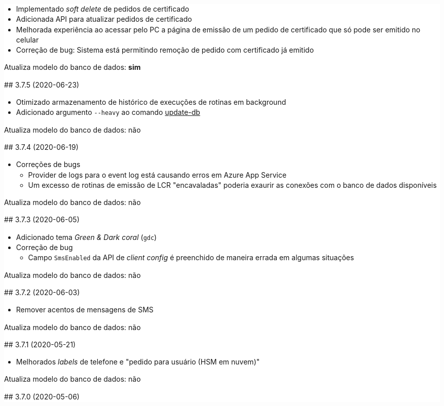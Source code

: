 * Implementado *soft delete* de pedidos de certificado
* Adicionada API para atualizar pedidos de certificado
* Melhorada experiência ao acessar pelo PC a página de emissão de um pedido de certificado que só pode ser emitido no celular
* Correção de bug: Sistema está permitindo remoção de pedido com certificado já emitido

Atualiza modelo do banco de dados: **sim**


<a name="v3-7-5" />
## 3.7.5 (2020-06-23)

* Otimizado armazenamento de histórico de execuções de rotinas em background
* Adicionado argumento `--heavy` ao comando [update-db](on-premises/tool/update-db.md)

Atualiza modelo do banco de dados: não


<a name="v3-7-4" />
## 3.7.4 (2020-06-19)

* Correções de bugs
  * Provider de logs para o event log está causando erros em Azure App Service
  * Um excesso de rotinas de emissão de LCR "encavaladas" poderia exaurir as conexões com o banco de dados disponíveis

Atualiza modelo do banco de dados: não


<a name="v3-7-3" />
## 3.7.3 (2020-06-05)

* Adicionado tema *Green & Dark coral* (`gdc`)
* Correção de bug
  * Campo `SmsEnabled` da API de *client config* é preenchido de maneira errada em algumas situações

Atualiza modelo do banco de dados: não


<a name="v3-7-2" />
## 3.7.2 (2020-06-03)

* Remover acentos de mensagens de SMS

Atualiza modelo do banco de dados: não


<a name="v3-7-1" />
## 3.7.1 (2020-05-21)

* Melhorados *labels* de telefone e "pedido para usuário (HSM em nuvem)"

Atualiza modelo do banco de dados: não


<a name="v3-7-0" />
## 3.7.0 (2020-05-06)

